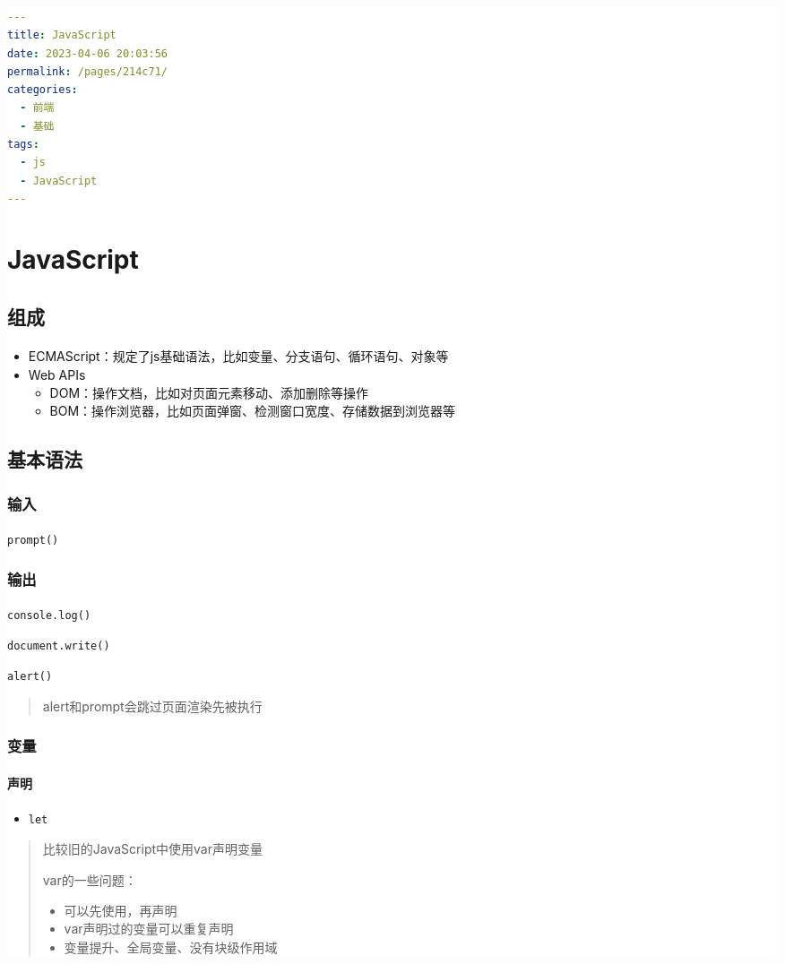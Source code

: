 ```yaml
---
title: JavaScript
date: 2023-04-06 20:03:56
permalink: /pages/214c71/
categories:
  - 前端
  - 基础
tags:
  - js
  - JavaScript
---
```

# JavaScript

## 组成

- ECMAScript：规定了js基础语法，比如变量、分支语句、循环语句、对象等
- Web APIs
  - DOM：操作文档，比如对页面元素移动、添加删除等操作
  - BOM：操作浏览器，比如页面弹窗、检测窗口宽度、存储数据到浏览器等

## 基本语法

### 输入

`prompt()`

### 输出

`console.log()`

`document.write()`

`alert()`

> alert和prompt会跳过页面渲染先被执行

### 变量

#### 声明

- `let`

> 比较旧的JavaScript中使用var声明变量
>
> var的一些问题：
>
> - 可以先使用，再声明
> - var声明过的变量可以重复声明
> - 变量提升、全局变量、没有块级作用域
